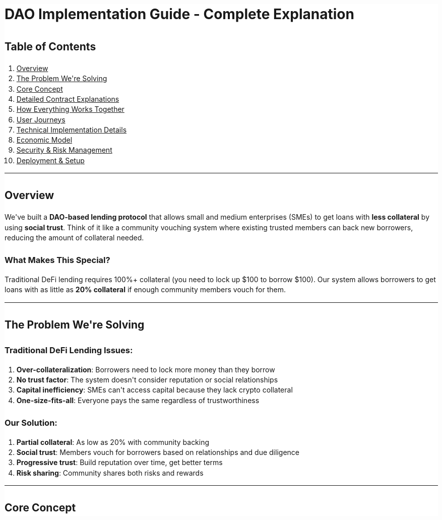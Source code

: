 # DAO Implementation Guide - Complete Explanation

## Table of Contents
1. [Overview](#overview)
2. [The Problem We're Solving](#the-problem-were-solving)
3. [Core Concept](#core-concept)
4. [Detailed Contract Explanations](#detailed-contract-explanations)
5. [How Everything Works Together](#how-everything-works-together)
6. [User Journeys](#user-journeys)
7. [Technical Implementation Details](#technical-implementation-details)
8. [Economic Model](#economic-model)
9. [Security & Risk Management](#security--risk-management)
10. [Deployment & Setup](#deployment--setup)

---

## Overview

We've built a **DAO-based lending protocol** that allows small and medium enterprises (SMEs) to get loans with **less collateral** by using **social trust**. Think of it like a community vouching system where existing trusted members can back new borrowers, reducing the amount of collateral needed.

### What Makes This Special?

Traditional DeFi lending requires 100%+ collateral (you need to lock up $100 to borrow $100). Our system allows borrowers to get loans with as little as **20% collateral** if enough community members vouch for them.

---

## The Problem We're Solving

### Traditional DeFi Lending Issues:
1. **Over-collateralization**: Borrowers need to lock more money than they borrow
2. **No trust factor**: The system doesn't consider reputation or social relationships
3. **Capital inefficiency**: SMEs can't access capital because they lack crypto collateral
4. **One-size-fits-all**: Everyone pays the same regardless of trustworthiness

### Our Solution:
1. **Partial collateral**: As low as 20% with community backing
2. **Social trust**: Members vouch for borrowers based on relationships and due diligence
3. **Progressive trust**: Build reputation over time, get better terms
4. **Risk sharing**: Community shares both risks and rewards

---

## Core Concept
